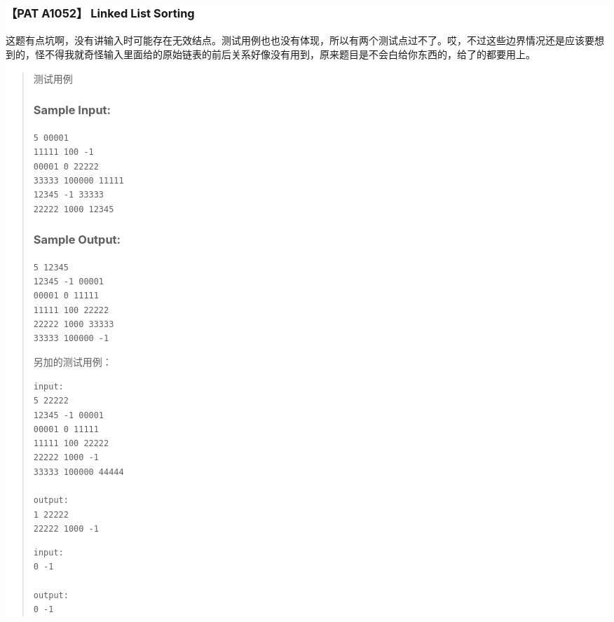 

### 【PAT A1052】 Linked List Sorting

这题有点坑啊，没有讲输入时可能存在无效结点。测试用例也也没有体现，所以有两个测试点过不了。哎，不过这些边界情况还是应该要想到的，怪不得我就奇怪输入里面给的原始链表的前后关系好像没有用到，原来题目是不会白给你东西的，给了的都要用上。

> 测试用例
>
> ### Sample Input:
>
> ```in
> 5 00001
> 11111 100 -1
> 00001 0 22222
> 33333 100000 11111
> 12345 -1 33333
> 22222 1000 12345
> ```
>
> ### Sample Output:
>
> ```out
> 5 12345
> 12345 -1 00001
> 00001 0 11111
> 11111 100 22222
> 22222 1000 33333
> 33333 100000 -1
> ```
>
> 另加的测试用例：
>
> ```
> input:
> 5 22222
> 12345 -1 00001
> 00001 0 11111
> 11111 100 22222
> 22222 1000 -1
> 33333 100000 44444
> 
> output:
> 1 22222
> 22222 1000 -1
> ```
>
> ```
> input:
> 0 -1
> 
> output:
> 0 -1
> ```
